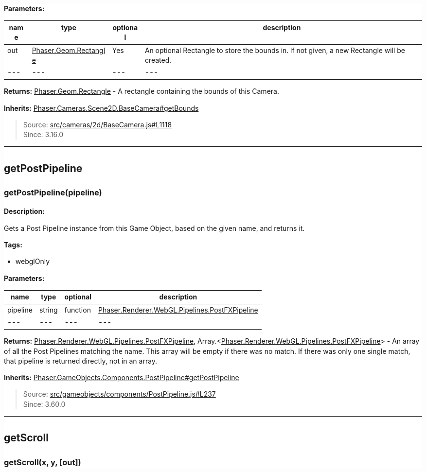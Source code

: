 **Parameters:**

| name | type | optional | description |
| --- | --- | --- | --- |
| out | [Phaser.Geom.Rectangle](geom-rectangle.md) | Yes | An optional Rectangle to store the bounds in. If not given, a new Rectangle will be created. |
| --- | --- | --- | --- |

**Returns:** [Phaser.Geom.Rectangle](geom-rectangle.md) - A rectangle containing the bounds of this Camera.

**Inherits:** [Phaser.Cameras.Scene2D.BaseCamera#getBounds](cameras-scene2d-basecamera.md)

> Source: [src/cameras/2d/BaseCamera.js#L1118](https://github.com/phaserjs/phaser/blob/v3.87.0/src/cameras/2d/BaseCamera.js#L1118)  
> Since: 3.16.0

---

## getPostPipeline

### <instance> getPostPipeline(pipeline)

**Description:**

Gets a Post Pipeline instance from this Game Object, based on the given name, and returns it.

**Tags:**

* webglOnly

**Parameters:**

| name | type | optional | description |
| --- | --- | --- | --- |
| pipeline | string | function | [Phaser.Renderer.WebGL.Pipelines.PostFXPipeline](renderer-webgl-pipelines-postfxpipeline.md) | No |
| --- | --- | --- | --- |

**Returns:** [Phaser.Renderer.WebGL.Pipelines.PostFXPipeline](renderer-webgl-pipelines-postfxpipeline.md), Array.<[Phaser.Renderer.WebGL.Pipelines.PostFXPipeline](renderer-webgl-pipelines-postfxpipeline.md)> - An array of all the Post Pipelines matching the name. This array will be empty if there was no match. If there was only one single match, that pipeline is returned directly, not in an array.

**Inherits:** [Phaser.GameObjects.Components.PostPipeline#getPostPipeline](../namespace/gameobjects-components-postpipeline.md)

> Source: [src/gameobjects/components/PostPipeline.js#L237](https://github.com/phaserjs/phaser/blob/v3.87.0/src/gameobjects/components/PostPipeline.js#L237)  
> Since: 3.60.0

---

## getScroll

### <instance> getScroll(x, y, [out])
